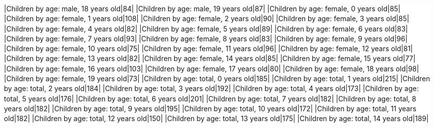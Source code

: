 |Children by age: male, 18 years old|84|
|Children by age: male, 19 years old|87|
|Children by age: female, 0 years old|85|
|Children by age: female, 1 years old|108|
|Children by age: female, 2 years old|90|
|Children by age: female, 3 years old|85|
|Children by age: female, 4 years old|82|
|Children by age: female, 5 years old|89|
|Children by age: female, 6 years old|83|
|Children by age: female, 7 years old|93|
|Children by age: female, 8 years old|83|
|Children by age: female, 9 years old|96|
|Children by age: female, 10 years old|75|
|Children by age: female, 11 years old|96|
|Children by age: female, 12 years old|81|
|Children by age: female, 13 years old|82|
|Children by age: female, 14 years old|85|
|Children by age: female, 15 years old|77|
|Children by age: female, 16 years old|103|
|Children by age: female, 17 years old|80|
|Children by age: female, 18 years old|98|
|Children by age: female, 19 years old|73|
|Children by age: total, 0 years old|185|
|Children by age: total, 1 years old|215|
|Children by age: total, 2 years old|184|
|Children by age: total, 3 years old|192|
|Children by age: total, 4 years old|173|
|Children by age: total, 5 years old|176|
|Children by age: total, 6 years old|201|
|Children by age: total, 7 years old|182|
|Children by age: total, 8 years old|182|
|Children by age: total, 9 years old|195|
|Children by age: total, 10 years old|172|
|Children by age: total, 11 years old|182|
|Children by age: total, 12 years old|150|
|Children by age: total, 13 years old|175|
|Children by age: total, 14 years old|189|